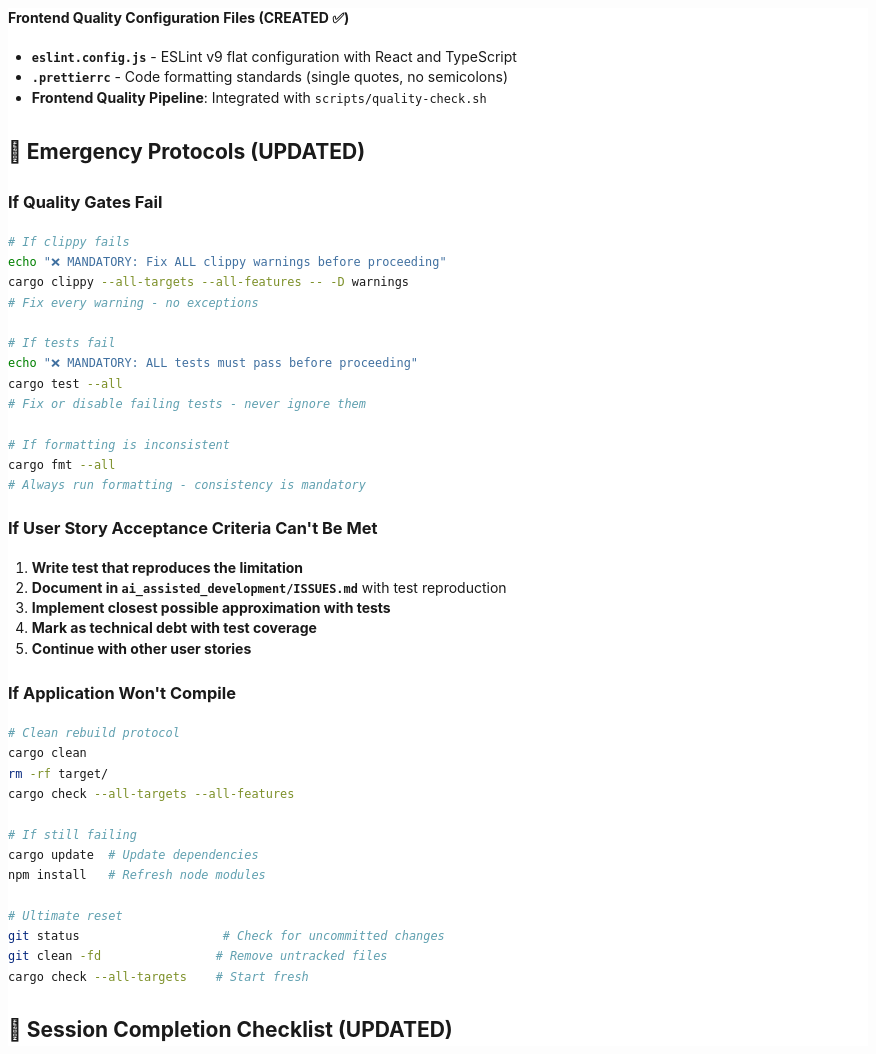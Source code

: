 #### Frontend Quality Configuration Files (CREATED ✅)
- **`eslint.config.js`** - ESLint v9 flat configuration with React and TypeScript
- **`.prettierrc`** - Code formatting standards (single quotes, no semicolons)
- **Frontend Quality Pipeline**: Integrated with `scripts/quality-check.sh`

## 🚨 Emergency Protocols (UPDATED)

### If Quality Gates Fail
```bash
# If clippy fails
echo "❌ MANDATORY: Fix ALL clippy warnings before proceeding"
cargo clippy --all-targets --all-features -- -D warnings
# Fix every warning - no exceptions

# If tests fail  
echo "❌ MANDATORY: ALL tests must pass before proceeding"
cargo test --all
# Fix or disable failing tests - never ignore them

# If formatting is inconsistent
cargo fmt --all
# Always run formatting - consistency is mandatory
```

### If User Story Acceptance Criteria Can't Be Met
1. **Write test that reproduces the limitation**
2. **Document in `ai_assisted_development/ISSUES.md`** with test reproduction
3. **Implement closest possible approximation with tests**
4. **Mark as technical debt with test coverage**
5. **Continue with other user stories**

### If Application Won't Compile
```bash
# Clean rebuild protocol
cargo clean
rm -rf target/
cargo check --all-targets --all-features

# If still failing
cargo update  # Update dependencies
npm install   # Refresh node modules

# Ultimate reset
git status                    # Check for uncommitted changes
git clean -fd                # Remove untracked files
cargo check --all-targets    # Start fresh
```

## 📝 Session Completion Checklist (UPDATED)
